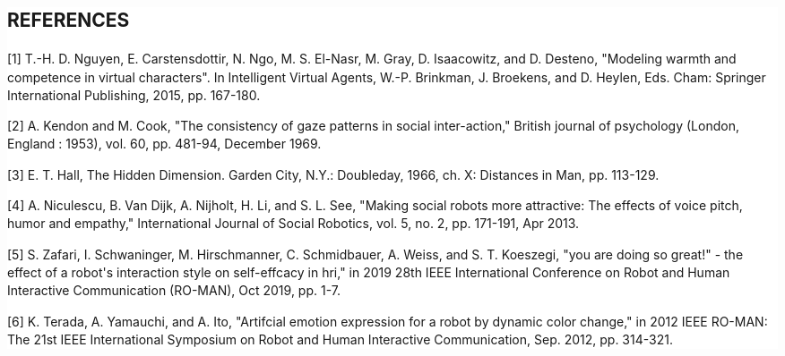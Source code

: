 
## REFERENCES

[1] T.-H. D. Nguyen, E. Carstensdottir, N. Ngo, M. S. El-Nasr, M. Gray, D. Isaacowitz, and D. Desteno, "Modeling warmth and competence in virtual characters". In Intelligent Virtual Agents, W.-P. Brinkman, J. Broekens, and D. Heylen, Eds. Cham: Springer International Publishing, 2015, pp. 167-180.

[2] A. Kendon and M. Cook, "The consistency of gaze patterns in social inter-action," British journal of psychology (London, England : 1953), vol. 60, pp. 481-94, December 1969.

[3] E. T. Hall, The Hidden Dimension. Garden City, N.Y.: Doubleday, 1966, ch. X: Distances in Man, pp. 113-129.

[4] A. Niculescu, B. Van Dijk, A. Nijholt, H. Li, and S. L. See, "Making social robots more attractive: The effects of voice pitch, humor and empathy," International Journal of Social Robotics, vol. 5, no. 2, pp. 171-191, Apr 2013.

[5] S. Zafari, I. Schwaninger, M. Hirschmanner, C. Schmidbauer, A. Weiss, and S. T. Koeszegi, "you are doing so great!" - the effect of a robot's interaction style on self-effcacy in hri," in 2019 28th IEEE International Conference on Robot and Human Interactive Communication (RO-MAN), Oct 2019, pp. 1-7.

[6] K. Terada, A. Yamauchi, and A. Ito, "Artifcial emotion expression for a robot by dynamic color change," in 2012 IEEE RO-MAN: The 21st IEEE International Symposium on Robot and Human Interactive Communication, Sep. 2012, pp. 314-321.
